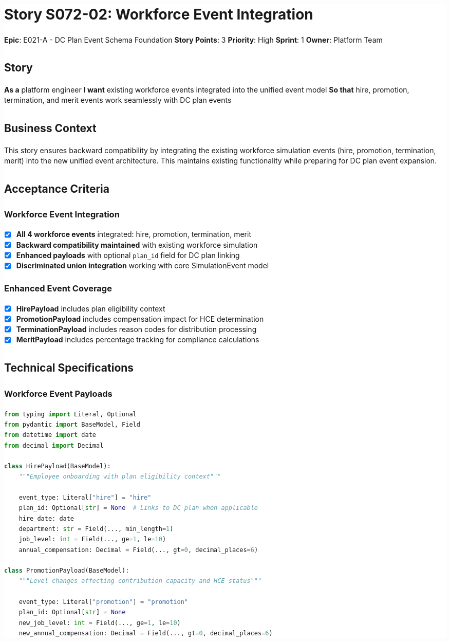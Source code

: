 # Story S072-02: Workforce Event Integration

**Epic**: E021-A - DC Plan Event Schema Foundation
**Story Points**: 3
**Priority**: High
**Sprint**: 1
**Owner**: Platform Team

## Story

**As a** platform engineer
**I want** existing workforce events integrated into the unified event model
**So that** hire, promotion, termination, and merit events work seamlessly with DC plan events

## Business Context

This story ensures backward compatibility by integrating the existing workforce simulation events (hire, promotion, termination, merit) into the new unified event architecture. This maintains existing functionality while preparing for DC plan event expansion.

## Acceptance Criteria

### Workforce Event Integration
- [x] **All 4 workforce events** integrated: hire, promotion, termination, merit
- [x] **Backward compatibility maintained** with existing workforce simulation
- [x] **Enhanced payloads** with optional `plan_id` field for DC plan linking
- [x] **Discriminated union integration** working with core SimulationEvent model

### Enhanced Event Coverage
- [x] **HirePayload** includes plan eligibility context
- [x] **PromotionPayload** includes compensation impact for HCE determination
- [x] **TerminationPayload** includes reason codes for distribution processing
- [x] **MeritPayload** includes percentage tracking for compliance calculations

## Technical Specifications

### Workforce Event Payloads

```python
from typing import Literal, Optional
from pydantic import BaseModel, Field
from datetime import date
from decimal import Decimal

class HirePayload(BaseModel):
    """Employee onboarding with plan eligibility context"""

    event_type: Literal["hire"] = "hire"
    plan_id: Optional[str] = None  # Links to DC plan when applicable
    hire_date: date
    department: str = Field(..., min_length=1)
    job_level: int = Field(..., ge=1, le=10)
    annual_compensation: Decimal = Field(..., gt=0, decimal_places=6)

class PromotionPayload(BaseModel):
    """Level changes affecting contribution capacity and HCE status"""

    event_type: Literal["promotion"] = "promotion"
    plan_id: Optional[str] = None
    new_job_level: int = Field(..., ge=1, le=10)
    new_annual_compensation: Decimal = Field(..., gt=0, decimal_places=6)
```